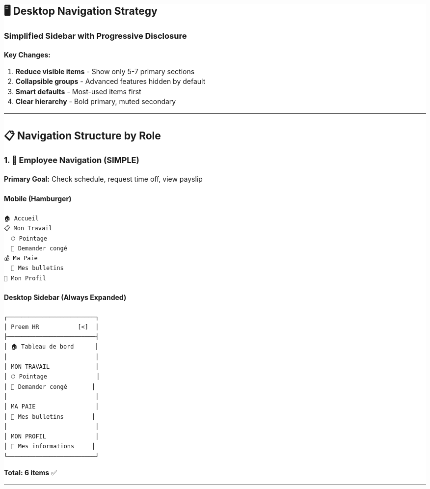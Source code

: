 
## 🖥️ Desktop Navigation Strategy

### Simplified Sidebar with Progressive Disclosure

**Key Changes:**
1. **Reduce visible items** - Show only 5-7 primary sections
2. **Collapsible groups** - Advanced features hidden by default
3. **Smart defaults** - Most-used items first
4. **Clear hierarchy** - Bold primary, muted secondary

---

## 📋 Navigation Structure by Role

### 1. 👤 Employee Navigation (SIMPLE)

**Primary Goal:** Check schedule, request time off, view payslip

#### Mobile (Hamburger)
```
🏠 Accueil
📋 Mon Travail
  ⏱ Pointage
  📅 Demander congé
💰 Ma Paie
  📄 Mes bulletins
👤 Mon Profil
```

#### Desktop Sidebar (Always Expanded)
```
┌─────────────────────────┐
│ Preem HR           [<]  │
├─────────────────────────┤
│ 🏠 Tableau de bord      │
│                         │
│ MON TRAVAIL             │
│ ⏱ Pointage              │
│ 📅 Demander congé       │
│                         │
│ MA PAIE                 │
│ 📄 Mes bulletins        │
│                         │
│ MON PROFIL              │
│ 👤 Mes informations     │
└─────────────────────────┘
```

**Total: 6 items** ✅

---

